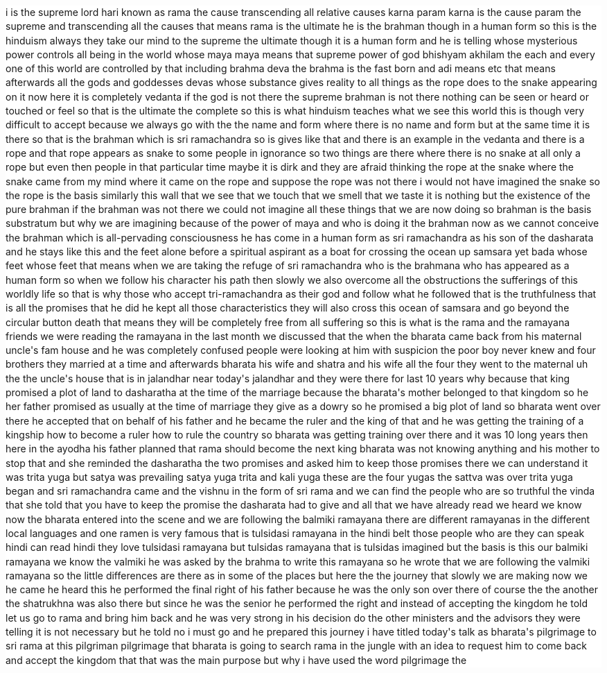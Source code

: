 i is the supreme lord hari known as rama the cause transcending all relative causes karna param karna is the cause param the supreme and transcending all the causes that means rama is the ultimate he is the brahman though in a human form so this is the hinduism always they take our mind to the supreme the ultimate though it is a human form and he is telling whose mysterious power controls all being in the world whose maya maya means that supreme power of god bhishyam akhilam the each and every one of this world are controlled by that including brahma deva the brahma is the fast born and adi means etc that means afterwards all the gods and goddesses devas whose substance gives reality to all things as the rope does to the snake appearing on it now here it is completely vedanta if the god is not there the supreme brahman is not there nothing can be seen or heard or touched or feel so that is the ultimate the complete so this is what hinduism teaches what we see this world this is though very difficult to accept because we always go with the the name and form where there is no name and form but at the same time it is there so that is the brahman which is sri ramachandra so is gives like that and there is an example in the vedanta and there is a rope and that rope appears as snake to some people in ignorance so two things are there where there is no snake at all only a rope but even then people in that particular time maybe it is dirk and they are afraid thinking the rope at the snake where the snake came from my mind where it came on the rope and suppose the rope was not there i would not have imagined the snake so the rope is the basis similarly this wall that we see that we touch that we smell that we taste it is nothing but the existence of the pure brahman if the brahman was not there we could not imagine all these things that we are now doing so brahman is the basis substratum but why we are imagining because of the power of maya and who is doing it the brahman now as we cannot conceive the brahman which is all-pervading consciousness he has come in a human form as sri ramachandra as his son of the dasharata and he stays like this and the feet alone before a spiritual aspirant as a boat for crossing the ocean up samsara yet bada whose feet whose feet that means when we are taking the refuge of sri ramachandra who is the brahmana who has appeared as a human form so when we follow his character his path then slowly we also overcome all the obstructions the sufferings of this worldly life so that is why those who accept tri-ramachandra as their god and follow what he followed that is the truthfulness that is all the promises that he did he kept all those characteristics they will also cross this ocean of samsara and go beyond the circular button death that means they will be completely free from all suffering so this is what is the rama and the ramayana friends we were reading the ramayana in the last month we discussed that the when the bharata came back from his maternal uncle's fam house and he was completely confused people were looking at him with suspicion the poor boy never knew and four brothers they married at a time and afterwards bharata his wife and shatra and his wife all the four they went to the maternal uh the the uncle's house that is in jalandhar near today's jalandhar and they were there for last 10 years why because that king promised a plot of land to dasharatha at the time of the marriage because the bharata's mother belonged to that kingdom so he her father promised as usually at the time of marriage they give as a dowry so he promised a big plot of land so bharata went over there he accepted that on behalf of his father and he became the ruler and the king of that and he was getting the training of a kingship how to become a ruler how to rule the country so bharata was getting training over there and it was 10 long years then here in the ayodha his father planned that rama should become the next king bharata was not knowing anything and his mother to stop that and she reminded the dasharatha the two promises and asked him to keep those promises there we can understand it was trita yuga but satya was prevailing satya yuga trita and kali yuga these are the four yugas the sattva was over trita yuga began and sri ramachandra came and the vishnu in the form of sri rama and we can find the people who are so truthful the vinda that she told that you have to keep the promise the dasharata had to give and all that we have already read we heard we know now the bharata entered into the scene and we are following the balmiki ramayana there are different ramayanas in the different local languages and one ramen is very famous that is tulsidasi ramayana in the hindi belt those people who are they can speak hindi can read hindi they love tulsidasi ramayana but tulsidas ramayana that is tulsidas imagined but the basis is this our balmiki ramayana we know the valmiki he was asked by the brahma to write this ramayana so he wrote that we are following the valmiki ramayana so the little differences are there as in some of the places but here the the journey that slowly we are making now we he came he heard this he performed the final right of his father because he was the only son over there of course the the another the shatrukhna was also there but since he was the senior he performed the right and instead of accepting the kingdom he told let us go to rama and bring him back and he was very strong in his decision do the other ministers and the advisors they were telling it is not necessary but he told no i must go and he prepared this journey i have titled today's talk as bharata's pilgrimage to sri rama at this pilgriman pilgrimage that bharata is going to search rama in the jungle with an idea to request him to come back and accept the kingdom that that was the main purpose but why i have used the word pilgrimage the